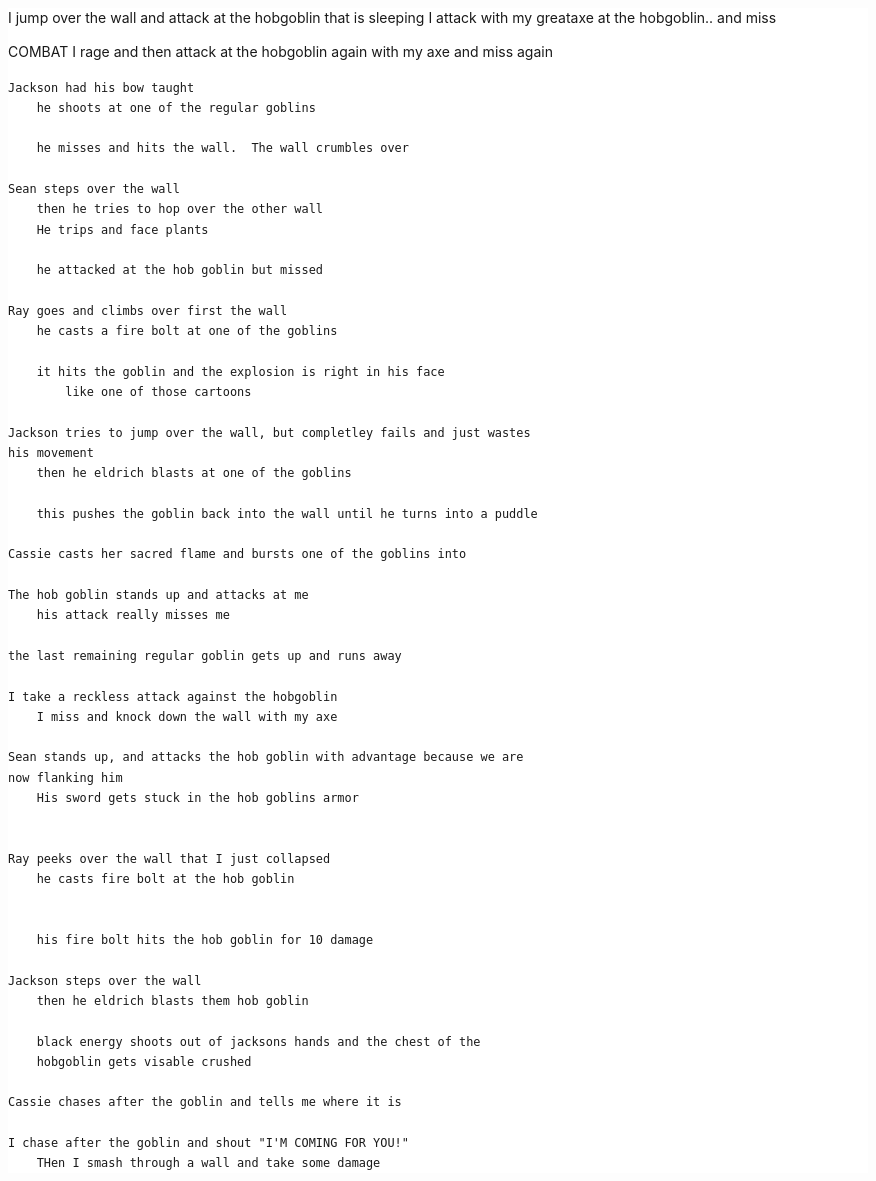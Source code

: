 I jump over the wall and attack at the hobgoblin that is sleeping
    I attack with my greataxe at the hobgoblin.. and miss


COMBAT
    I rage and then attack at the hobgoblin again with my axe and miss again

    Jackson had his bow taught
        he shoots at one of the regular goblins

        he misses and hits the wall.  The wall crumbles over

    Sean steps over the wall
        then he tries to hop over the other wall
        He trips and face plants

        he attacked at the hob goblin but missed

    Ray goes and climbs over first the wall
        he casts a fire bolt at one of the goblins

        it hits the goblin and the explosion is right in his face
            like one of those cartoons

    Jackson tries to jump over the wall, but completley fails and just wastes
    his movement
        then he eldrich blasts at one of the goblins

        this pushes the goblin back into the wall until he turns into a puddle

    Cassie casts her sacred flame and bursts one of the goblins into 

    The hob goblin stands up and attacks at me
        his attack really misses me

    the last remaining regular goblin gets up and runs away

    I take a reckless attack against the hobgoblin
        I miss and knock down the wall with my axe

    Sean stands up, and attacks the hob goblin with advantage because we are
    now flanking him
        His sword gets stuck in the hob goblins armor


    Ray peeks over the wall that I just collapsed
        he casts fire bolt at the hob goblin


        his fire bolt hits the hob goblin for 10 damage

    Jackson steps over the wall
        then he eldrich blasts them hob goblin

        black energy shoots out of jacksons hands and the chest of the
        hobgoblin gets visable crushed

    Cassie chases after the goblin and tells me where it is

    I chase after the goblin and shout "I'M COMING FOR YOU!"
        THen I smash through a wall and take some damage
